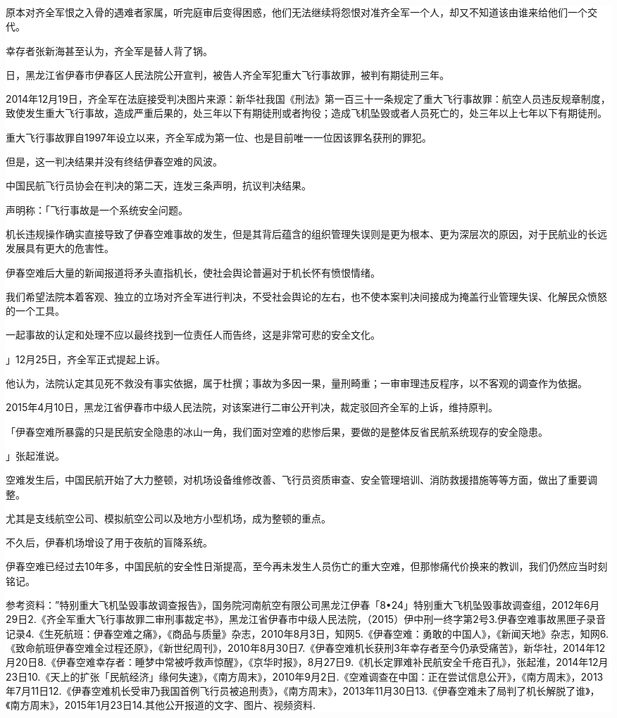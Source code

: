 原本对齐全军恨之入骨的遇难者家属，听完庭审后变得困惑，他们无法继续将怨恨对准齐全军一个人，却又不知道该由谁来给他们一个交代。

幸存者张新海甚至认为，齐全军是替人背了锅。

日，黑龙江省伊春市伊春区人民法院公开宣判，被告人齐全军犯重大飞行事故罪，被判有期徒刑三年。

2014年12月19日，齐全军在法庭接受判决图片来源：新华社我国《刑法》第一百三十一条规定了重大飞行事故罪：航空人员违反规章制度，致使发生重大飞行事故，造成严重后果的，处三年以下有期徒刑或者拘役；造成飞机坠毁或者人员死亡的，处三年以上七年以下有期徒刑。

重大飞行事故罪自1997年设立以来，齐全军成为第一位、也是目前唯一一位因该罪名获刑的罪犯。

但是，这一判决结果并没有终结伊春空难的风波。

中国民航飞行员协会在判决的第二天，连发三条声明，抗议判决结果。

声明称：「飞行事故是一个系统安全问题。

机长违规操作确实直接导致了伊春空难事故的发生，但是其背后蕴含的组织管理失误则是更为根本、更为深层次的原因，对于民航业的长远发展具有更大的危害性。

伊春空难后大量的新闻报道将矛头直指机长，使社会舆论普遍对于机长怀有愤恨情绪。

我们希望法院本着客观、独立的立场对齐全军进行判决，不受社会舆论的左右，也不使本案判决间接成为掩盖行业管理失误、化解民众愤怒的一个工具。

一起事故的认定和处理不应以最终找到一位责任人而告终，这是非常可悲的安全文化。

」12月25日，齐全军正式提起上诉。

他认为，法院认定其见死不救没有事实依据，属于杜撰；事故为多因一果，量刑畸重；一审审理违反程序，以不客观的调查作为依据。

2015年4月10日，黑龙江省伊春市中级人民法院，对该案进行二审公开判决，裁定驳回齐全军的上诉，维持原判。

「伊春空难所暴露的只是民航安全隐患的冰山一角，我们面对空难的悲惨后果，要做的是整体反省民航系统现存的安全隐患。

」张起淮说。

空难发生后，中国民航开始了大力整顿，对机场设备维修改善、飞行员资质审查、安全管理培训、消防救援措施等等方面，做出了重要调整。

尤其是支线航空公司、模拟航空公司以及地方小型机场，成为整顿的重点。

不久后，伊春机场增设了用于夜航的盲降系统。

伊春空难已经过去10年多，中国民航的安全性日渐提高，至今再未发生人员伤亡的重大空难，但那惨痛代价换来的教训，我们仍然应当时刻铭记。

参考资料：”特别重大飞机坠毁事故调查报告》，国务院河南航空有限公司黑龙江伊春「8•24」特别重大飞机坠毁事故调查组，2012年6月29日2.《齐全军重大飞行事故罪二审刑事裁定书》，黑龙江省伊春市中级人民法院，（2015）伊中刑一终字第2号3.伊春空难事故黑匣子录音记录4.《生死航班：伊春空难之痛》，《商品与质量》杂志，2010年8月3日，知网5.《伊春空难：勇敢的中国人》，《新闻天地》杂志，知网6.《致命航班伊春空难全过程还原》，《新世纪周刊》，2010年8月30日7.《伊春空难机长获刑3年幸存者至今仍承受痛苦》，新华社，2014年12月20日8.《伊春空难幸存者：睡梦中常被呼救声惊醒》，《京华时报》，8月27日9.《机长定罪难补民航安全千疮百孔》，张起淮，2014年12月23日10.《天上的扩张「民航经济」缘何失速》，《南方周末》，2010年9月2日.《空难调查在中国：正在尝试信息公开》，《南方周末》，2013年7月11日12.《伊春空难机长受审乃我国首例飞行员被追刑责》，《南方周末》，2013年11月30日13.《伊春空难未了局判了机长解脱了谁》，《南方周末》，2015年1月23日14.其他公开报道的文字、图片、视频资料.